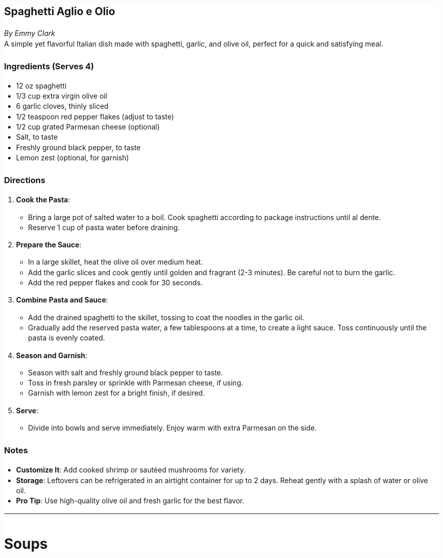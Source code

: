 
## Spaghetti Aglio e Olio  
_By Emmy Clark_  
A simple yet flavorful Italian dish made with spaghetti, garlic, and olive oil, perfect for a quick and satisfying meal.

### Ingredients (Serves 4)
- 12 oz spaghetti
- 1/3 cup extra virgin olive oil
- 6 garlic cloves, thinly sliced
- 1/2 teaspoon red pepper flakes (adjust to taste)
- 1/2 cup grated Parmesan cheese (optional)
- Salt, to taste
- Freshly ground black pepper, to taste
- Lemon zest (optional, for garnish)

### Directions
1. **Cook the Pasta**:
   - Bring a large pot of salted water to a boil. Cook spaghetti according to package instructions until al dente.
   - Reserve 1 cup of pasta water before draining.

2. **Prepare the Sauce**:
   - In a large skillet, heat the olive oil over medium heat.
   - Add the garlic slices and cook gently until golden and fragrant (2-3 minutes). Be careful not to burn the garlic.
   - Add the red pepper flakes and cook for 30 seconds.

3. **Combine Pasta and Sauce**:
   - Add the drained spaghetti to the skillet, tossing to coat the noodles in the garlic oil.
   - Gradually add the reserved pasta water, a few tablespoons at a time, to create a light sauce. Toss continuously until the pasta is evenly coated.

4. **Season and Garnish**:
   - Season with salt and freshly ground black pepper to taste.
   - Toss in fresh parsley or sprinkle with Parmesan cheese, if using.
   - Garnish with lemon zest for a bright finish, if desired.

5. **Serve**:
   - Divide into bowls and serve immediately. Enjoy warm with extra Parmesan on the side.

### Notes
- **Customize It**: Add cooked shrimp or sautéed mushrooms for variety.
- **Storage**: Leftovers can be refrigerated in an airtight container for up to 2 days. Reheat gently with a splash of water or olive oil.
- **Pro Tip**: Use high-quality olive oil and fresh garlic for the best flavor.

---

# Soups
